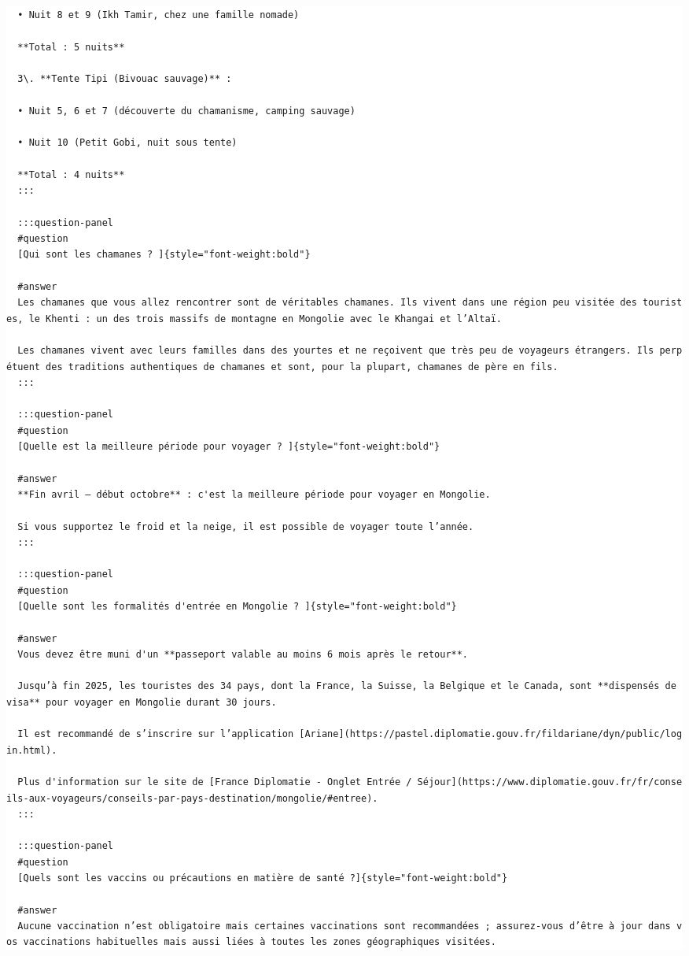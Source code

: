       • Nuit 8 et 9 (Ikh Tamir, chez une famille nomade)
      
      **Total : 5 nuits**
      
      3\. **Tente Tipi (Bivouac sauvage)** :
      
      • Nuit 5, 6 et 7 (découverte du chamanisme, camping sauvage)
      
      • Nuit 10 (Petit Gobi, nuit sous tente)
      
      **Total : 4 nuits**
      :::

      :::question-panel
      #question
      [Qui sont les chamanes ? ]{style="font-weight:bold"}
      
      #answer
      Les chamanes que vous allez rencontrer sont de véritables chamanes. Ils vivent dans une région peu visitée des touristes, le Khenti : un des trois massifs de montagne en Mongolie avec le Khangai et l’Altaï.
      
      Les chamanes vivent avec leurs familles dans des yourtes et ne reçoivent que très peu de voyageurs étrangers. Ils perpétuent des traditions authentiques de chamanes et sont, pour la plupart, chamanes de père en fils.
      :::

      :::question-panel
      #question
      [Quelle est la meilleure période pour voyager ? ]{style="font-weight:bold"}
      
      #answer
      **Fin avril – début octobre** : c'est la meilleure période pour voyager en Mongolie.
      
      Si vous supportez le froid et la neige, il est possible de voyager toute l’année.
      :::

      :::question-panel
      #question
      [Quelle sont les formalités d'entrée en Mongolie ? ]{style="font-weight:bold"}
      
      #answer
      Vous devez être muni d'un **passeport valable au moins 6 mois après le retour**.
      
      Jusqu’à fin 2025, les touristes des 34 pays, dont la France, la Suisse, la Belgique et le Canada, sont **dispensés de visa** pour voyager en Mongolie durant 30 jours.
      
      Il est recommandé de s’inscrire sur l’application [Ariane](https://pastel.diplomatie.gouv.fr/fildariane/dyn/public/login.html).
      
      Plus d'information sur le site de [France Diplomatie - Onglet Entrée / Séjour](https://www.diplomatie.gouv.fr/fr/conseils-aux-voyageurs/conseils-par-pays-destination/mongolie/#entree).
      :::

      :::question-panel
      #question
      [Quels sont les vaccins ou précautions en matière de santé ?]{style="font-weight:bold"}
      
      #answer
      Aucune vaccination n’est obligatoire mais certaines vaccinations sont recommandées ; assurez-vous d’être à jour dans vos vaccinations habituelles mais aussi liées à toutes les zones géographiques visitées.
      